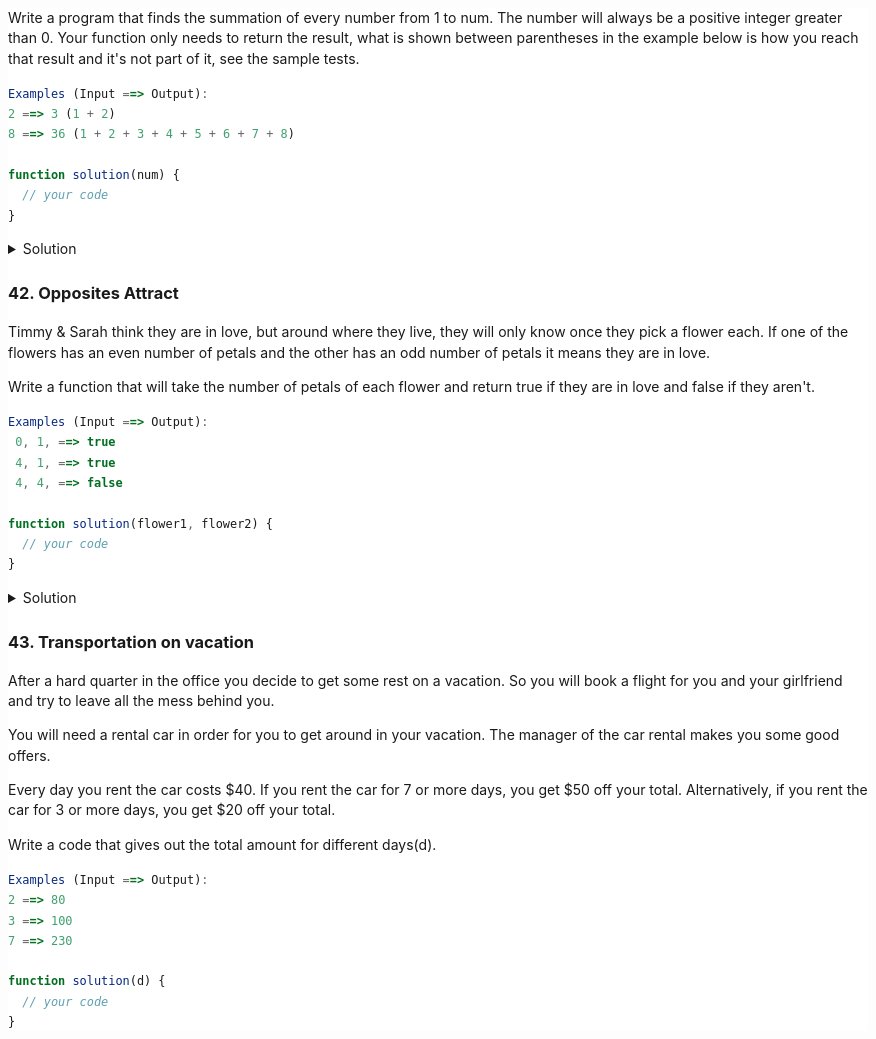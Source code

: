 Write a program that finds the summation of every number from 1 to num. The number will always be a positive integer greater than 0. Your function only needs to return the result, what is shown between parentheses in the example below is how you reach that result and it's not part of it, see the sample tests.

```javascript
Examples (Input ==> Output):
2 ==> 3 (1 + 2)
8 ==> 36 (1 + 2 + 3 + 4 + 5 + 6 + 7 + 8)

function solution(num) {
  // your code
}
```

<details><summary>Solution</summary></details>

### 42. Opposites Attract

Timmy & Sarah think they are in love, but around where they live, they will only know once they pick a flower each. If one of the flowers has an even number of petals and the other has an odd number of petals it means they are in love.

Write a function that will take the number of petals of each flower and return true if they are in love and false if they aren't.

```javascript
Examples (Input ==> Output):
 0, 1, ==> true
 4, 1, ==> true
 4, 4, ==> false

function solution(flower1, flower2) {
  // your code
}
```

<details><summary>Solution</summary></details>

### 43. Transportation on vacation

After a hard quarter in the office you decide to get some rest on a vacation. So you will book a flight for you and your girlfriend and try to leave all the mess behind you.

You will need a rental car in order for you to get around in your vacation. The manager of the car rental makes you some good offers.

Every day you rent the car costs $40. If you rent the car for 7 or more days, you get $50 off your total. Alternatively, if you rent the car for 3 or more days, you get $20 off your total.

Write a code that gives out the total amount for different days(d).

```javascript
Examples (Input ==> Output):
2 ==> 80
3 ==> 100
7 ==> 230

function solution(d) {
  // your code
}
```
